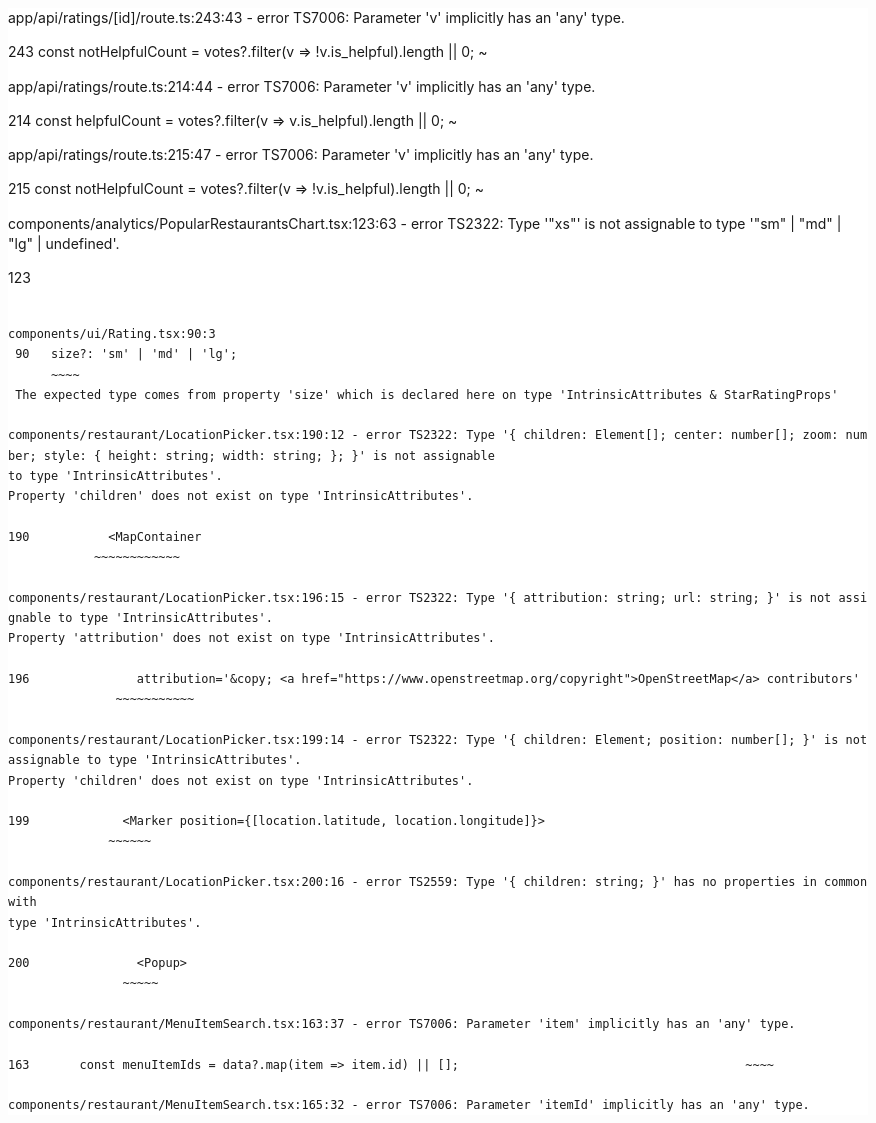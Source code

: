 app/api/ratings/[id]/route.ts:243:43 - error TS7006: Parameter 
'v' implicitly has an 'any' type.

243     const notHelpfulCount = votes?.filter(v => !v.is_helpful).length || 0;
                                              ~

app/api/ratings/route.ts:214:44 - error TS7006: Parameter 'v' implicitly has an 'any' type.

214         const helpfulCount = votes?.filter(v => v.is_helpful).length || 0;
                                               ~

app/api/ratings/route.ts:215:47 - error TS7006: Parameter 'v' implicitly has an 'any' type.

215         const notHelpfulCount = votes?.filter(v => !v.is_helpful).length || 0;
                                                  ~

components/analytics/PopularRestaurantsChart.tsx:123:63 - error TS2322: Type '"xs"' is not assignable to type '"sm" | "md" | "lg" | undefined'.

123                 <StarRating value={restaurant.average_rating} size="xs" />
    
   ~~~~

  components/ui/Rating.tsx:90:3
    90   size?: 'sm' | 'md' | 'lg';
         ~~~~
    The expected type comes from property 'size' which is declared here on type 'IntrinsicAttributes & StarRatingProps'       

components/restaurant/LocationPicker.tsx:190:12 - error TS2322: Type '{ children: Element[]; center: number[]; zoom: number; style: { height: string; width: string; }; }' is not assignable 
to type 'IntrinsicAttributes'.
  Property 'children' does not exist on type 'IntrinsicAttributes'.

190           <MapContainer
               ~~~~~~~~~~~~

components/restaurant/LocationPicker.tsx:196:15 - error TS2322: Type '{ attribution: string; url: string; }' is not assignable to type 'IntrinsicAttributes'.
  Property 'attribution' does not exist on type 'IntrinsicAttributes'.

196               attribution='&copy; <a href="https://www.openstreetmap.org/copyright">OpenStreetMap</a> contributors'       
                  ~~~~~~~~~~~

components/restaurant/LocationPicker.tsx:199:14 - error TS2322: Type '{ children: Element; position: number[]; }' is not assignable to type 'IntrinsicAttributes'.
  Property 'children' does not exist on type 'IntrinsicAttributes'.

199             <Marker position={[location.latitude, location.longitude]}>
                 ~~~~~~

components/restaurant/LocationPicker.tsx:200:16 - error TS2559: Type '{ children: string; }' has no properties in common with 
type 'IntrinsicAttributes'.

200               <Popup>
                   ~~~~~

components/restaurant/MenuItemSearch.tsx:163:37 - error TS7006: Parameter 'item' implicitly has an 'any' type.

163       const menuItemIds = data?.map(item => item.id) || [];                                        ~~~~

components/restaurant/MenuItemSearch.tsx:165:32 - error TS7006: Parameter 'itemId' implicitly has an 'any' type.
   ~~~~